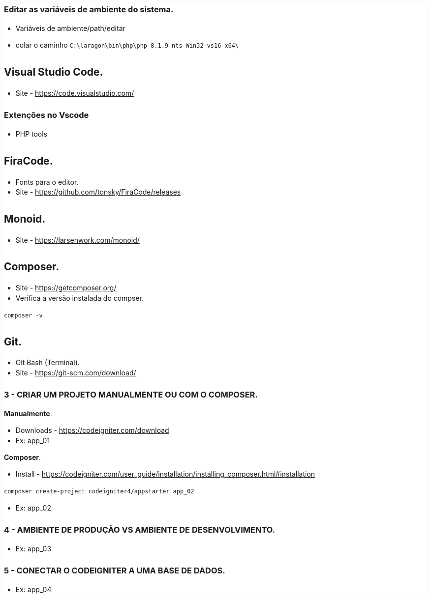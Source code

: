 ### Editar as variáveis de ambiente do sistema.
- Variáveis de ambiente/path/editar

- colar o caminho `C:\laragon\bin\php\php-8.1.9-nts-Win32-vs16-x64\` 

## Visual Studio Code.
- Site - https://code.visualstudio.com/

### Extenções no Vscode
- PHP tools

## FiraCode.
- Fonts para o editor.
- Site - https://github.com/tonsky/FiraCode/releases

## Monoid.
- Site - https://larsenwork.com/monoid/

## Composer.
- Site - https://getcomposer.org/
- Verifica a versão instalada do compser.

```
composer -v
```

## Git.
- Git Bash (Terminal).
- Site - https://git-scm.com/download/



### 3 - CRIAR UM PROJETO MANUALMENTE OU COM O COMPOSER.
**Manualmente**.
- Downloads - https://codeigniter.com/download
- Ex: app_01

**Composer**.
- Install - https://codeigniter.com/user_guide/installation/installing_composer.html#installation
```
composer create-project codeigniter4/appstarter app_02
```
- Ex: app_02

### 4 - AMBIENTE DE PRODUÇÃO VS AMBIENTE DE DESENVOLVIMENTO.
- Ex: app_03


### 5 - CONECTAR O CODEIGNITER A UMA BASE DE DADOS.
- Ex: app_04
